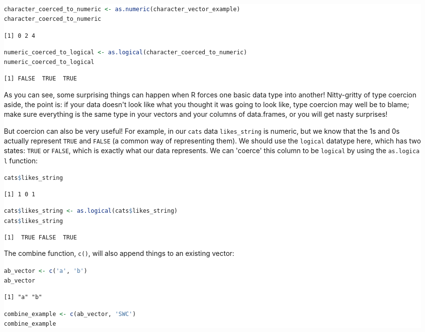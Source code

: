 ```r
character_coerced_to_numeric <- as.numeric(character_vector_example)
character_coerced_to_numeric
```

```{.output}
[1] 0 2 4
```

```r
numeric_coerced_to_logical <- as.logical(character_coerced_to_numeric)
numeric_coerced_to_logical
```

```{.output}
[1] FALSE  TRUE  TRUE
```

As you can see, some surprising things can happen when R forces one basic data
type into another! Nitty-gritty of type coercion aside, the point is: if your
data doesn't look like what you thought it was going to look like, type coercion
may well be to blame; make sure everything is the same type in your vectors and
your columns of data.frames, or you will get nasty surprises!

But coercion can also be very useful! For example, in our `cats` data
`likes_string` is numeric, but we know that the 1s and 0s actually represent
`TRUE` and `FALSE` (a common way of representing them). We should use the
`logical` datatype here, which has two states: `TRUE` or `FALSE`, which is
exactly what our data represents. We can 'coerce' this column to be `logical` by
using the `as.logical` function:


```r
cats$likes_string
```

```{.output}
[1] 1 0 1
```

```r
cats$likes_string <- as.logical(cats$likes_string)
cats$likes_string
```

```{.output}
[1]  TRUE FALSE  TRUE
```

The combine function, `c()`, will also append things to an existing vector:


```r
ab_vector <- c('a', 'b')
ab_vector
```

```{.output}
[1] "a" "b"
```

```r
combine_example <- c(ab_vector, 'SWC')
combine_example
```
